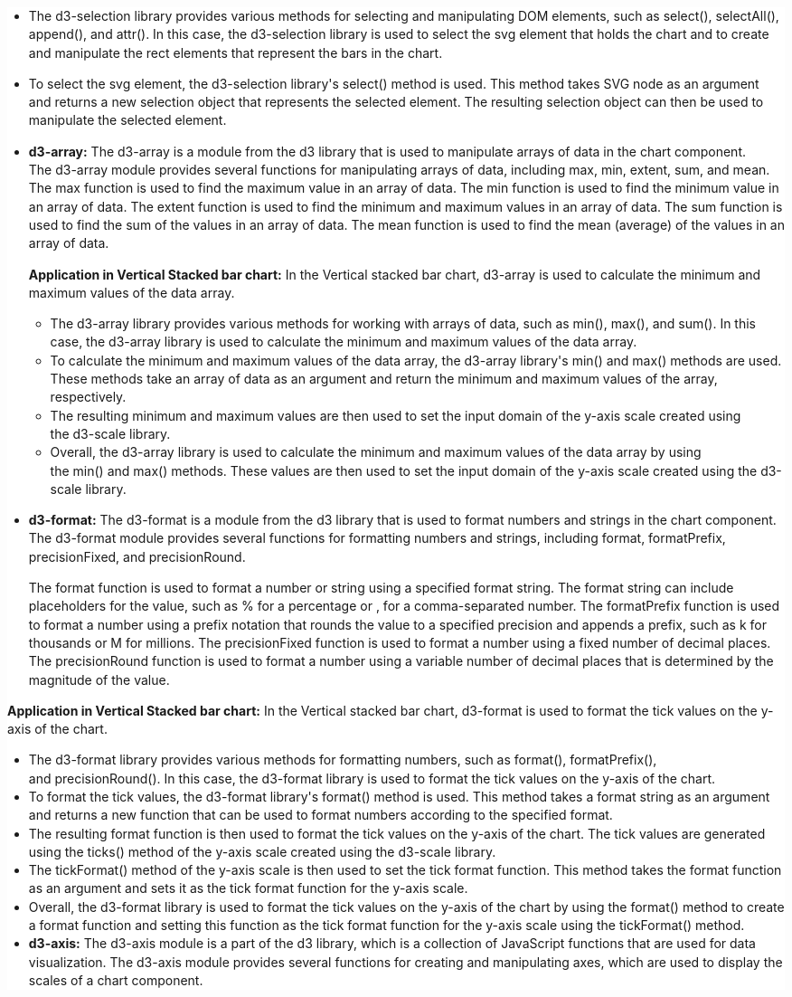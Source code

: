   - The d3-selection library provides various methods for selecting and manipulating DOM elements, such as select(), selectAll(), append(), and attr(). In this case, the d3-selection library is used to select the svg element that holds the chart and to create and manipulate the rect elements that represent the bars in the chart.
  - To select the svg element, the d3-selection library's select() method is used. This method takes SVG node as an argument and returns a new selection object that represents the selected element. The resulting selection object can then be used to manipulate the selected element.
- **d3-array:** The d3-array is a module from the d3 library that is used to manipulate arrays of data in the chart component. The d3-array module provides several functions for manipulating arrays of data, including max, min, extent, sum, and mean. The max function is used to find the maximum value in an array of data. The min function is used to find the minimum value in an array of data. The extent function is used to find the minimum and maximum values in an array of data. The sum function is used to find the sum of the values in an array of data. The mean function is used to find the mean (average) of the values in an array of data.

  **Application in Vertical Stacked bar chart:**
  In the Vertical stacked bar chart, d3-array is used to calculate the minimum and maximum values of the data array.

  - The d3-array library provides various methods for working with arrays of data, such as min(), max(), and sum(). In this case, the d3-array library is used to calculate the minimum and maximum values of the data array.
  - To calculate the minimum and maximum values of the data array, the d3-array library's min() and max() methods are used. These methods take an array of data as an argument and return the minimum and maximum values of the array, respectively.
  - The resulting minimum and maximum values are then used to set the input domain of the y-axis scale created using the d3-scale library.
  - Overall, the d3-array library is used to calculate the minimum and maximum values of the data array by using the min() and max() methods. These values are then used to set the input domain of the y-axis scale created using the d3-scale library.
- **d3-format:** The d3-format is a module from the d3 library that is used to format numbers and strings in the chart component. The d3-format module provides several functions for formatting numbers and strings, including format, formatPrefix, precisionFixed, and precisionRound.

  The format function is used to format a number or string using a specified format string. The format string can include placeholders for the value, such as % for a percentage or , for a comma-separated number. The formatPrefix function is used to format a number using a prefix notation that rounds the value to a specified precision and appends a prefix, such as k for thousands or M for millions. The precisionFixed function is used to format a number using a fixed number of decimal places. The precisionRound function is used to format a number using a variable number of decimal places that is determined by the magnitude of the value.

**Application in Vertical Stacked bar chart:**
In the Vertical stacked bar chart, d3-format is used to format the tick values on the y-axis of the chart.

- The d3-format library provides various methods for formatting numbers, such as format(), formatPrefix(), and precisionRound(). In this case, the d3-format library is used to format the tick values on the y-axis of the chart.
- To format the tick values, the d3-format library's format() method is used. This method takes a format string as an argument and returns a new function that can be used to format numbers according to the specified format.
- The resulting format function is then used to format the tick values on the y-axis of the chart. The tick values are generated using the ticks() method of the y-axis scale created using the d3-scale library.
- The tickFormat() method of the y-axis scale is then used to set the tick format function. This method takes the format function as an argument and sets it as the tick format function for the y-axis scale.
- Overall, the d3-format library is used to format the tick values on the y-axis of the chart by using the format() method to create a format function and setting this function as the tick format function for the y-axis scale using the tickFormat() method.
- **d3-axis:** The d3-axis module is a part of the d3 library, which is a collection of JavaScript functions that are used for data visualization. The d3-axis module provides several functions for creating and manipulating axes, which are used to display the scales of a chart component.

